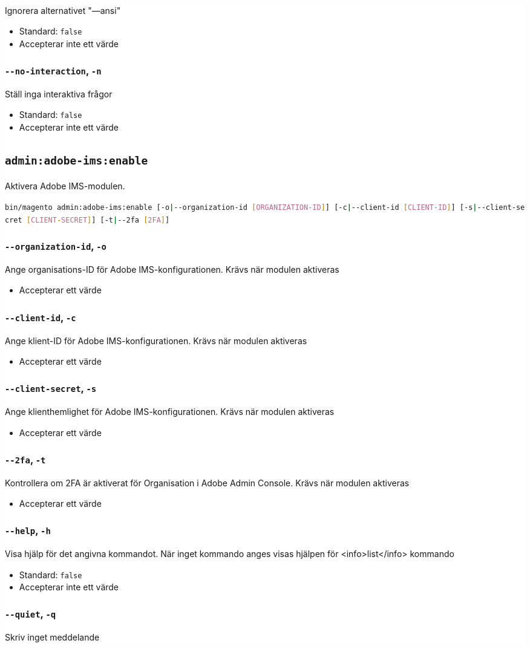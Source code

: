 Ignorera alternativet &quot;—ansi&quot;

- Standard: `false`
- Accepterar inte ett värde

### `--no-interaction`, `-n`

Ställ inga interaktiva frågor

- Standard: `false`
- Accepterar inte ett värde


## `admin:adobe-ims:enable`

Aktivera Adobe IMS-modulen.

```bash
bin/magento admin:adobe-ims:enable [-o|--organization-id [ORGANIZATION-ID]] [-c|--client-id [CLIENT-ID]] [-s|--client-secret [CLIENT-SECRET]] [-t|--2fa [2FA]]
```

### `--organization-id`, `-o`

Ange organisations-ID för Adobe IMS-konfigurationen. Krävs när modulen aktiveras

- Accepterar ett värde

### `--client-id`, `-c`

Ange klient-ID för Adobe IMS-konfigurationen. Krävs när modulen aktiveras

- Accepterar ett värde

### `--client-secret`, `-s`

Ange klienthemlighet för Adobe IMS-konfigurationen. Krävs när modulen aktiveras

- Accepterar ett värde

### `--2fa`, `-t`

Kontrollera om 2FA är aktiverat för Organisation i Adobe Admin Console. Krävs när modulen aktiveras

- Accepterar ett värde

### `--help`, `-h`

Visa hjälp för det angivna kommandot. När inget kommando anges visas hjälpen för &lt;info>list&lt;/info> kommando

- Standard: `false`
- Accepterar inte ett värde

### `--quiet`, `-q`

Skriv inget meddelande
